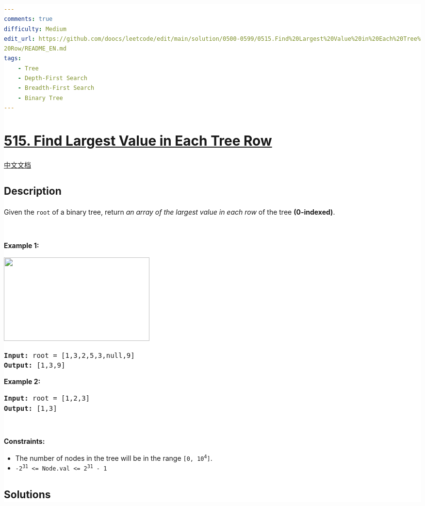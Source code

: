 ```yaml
---
comments: true
difficulty: Medium
edit_url: https://github.com/doocs/leetcode/edit/main/solution/0500-0599/0515.Find%20Largest%20Value%20in%20Each%20Tree%20Row/README_EN.md
tags:
    - Tree
    - Depth-First Search
    - Breadth-First Search
    - Binary Tree
---
```




# [515. Find Largest Value in Each Tree Row](https://leetcode.com/problems/find-largest-value-in-each-tree-row)

[中文文档](/solution/0500-0599/0515.Find%20Largest%20Value%20in%20Each%20Tree%20Row/README.md)

## Description



<p>Given the <code>root</code> of a binary tree, return <em>an array of the largest value in each row</em> of the tree <strong>(0-indexed)</strong>.</p>

<p>&nbsp;</p>
<p><strong class="example">Example 1:</strong></p>
<img alt="" src="https://fastly.jsdelivr.net/gh/doocs/leetcode@main/solution/0500-0599/0515.Find%20Largest%20Value%20in%20Each%20Tree%20Row/images/largest_e1.jpg" style="width: 300px; height: 172px;" />
<pre>
<strong>Input:</strong> root = [1,3,2,5,3,null,9]
<strong>Output:</strong> [1,3,9]
</pre>

<p><strong class="example">Example 2:</strong></p>

<pre>
<strong>Input:</strong> root = [1,2,3]
<strong>Output:</strong> [1,3]
</pre>

<p>&nbsp;</p>
<p><strong>Constraints:</strong></p>

<ul>
	<li>The number of nodes in the tree will be in the range <code>[0, 10<sup>4</sup>]</code>.</li>
	<li><code>-2<sup>31</sup> &lt;= Node.val &lt;= 2<sup>31</sup> - 1</code></li>
</ul>



## Solutions
